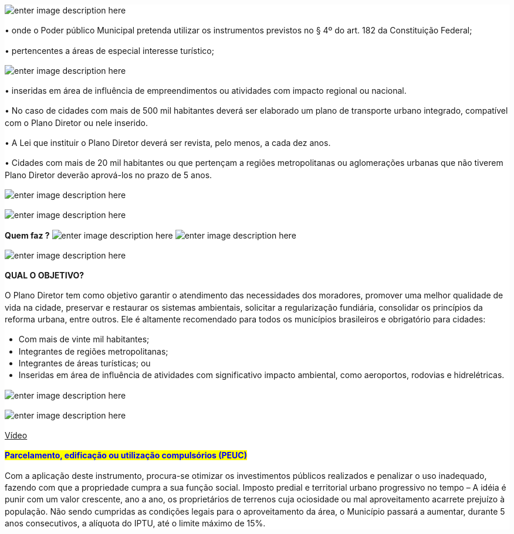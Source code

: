 ![enter image description here](https://www.researchgate.net/profile/Henrique-De-Castro-2/publication/314556531/figure/fig7/AS:470547436969987@1489198659161/FIGURA-7-Mapa-de-localizacao-das-Regioes-Metropolitanas-e-Aglomeracoes-Urbanas.png)

• onde o Poder público Municipal pretenda utilizar os instrumentos previstos no § 4º do art. 182 da Constituição Federal;

• pertencentes a áreas de especial interesse turístico;

![enter image description here](https://revistanove.com.br/wp-content/uploads/2019/01/atrativos-turisticos-da-baixada-santista-revista-nove-foto-divulgacao.jpg)

• inseridas em área de influência de empreendimentos ou atividades com impacto regional ou nacional.

• No caso de cidades com mais de 500 mil habitantes deverá ser elaborado um plano de transporte urbano integrado, compatível com o Plano Diretor ou nele inserido.

• A Lei que instituir o Plano Diretor deverá ser revista, pelo menos, a cada dez anos.

• Cidades com mais de 20 mil habitantes ou que pertençam a regiões metropolitanas ou aglomerações urbanas que não tiverem Plano Diretor deverão aprová-los no prazo de 5 anos.

![enter image description here](https://www.ojornalzinho.com.br/wp-content/uploads/2018/02/fer02-300x280.jpg)

![enter image description here](https://www.ojornalzinho.com.br/wp-content/uploads/2018/02/fer03-300x285.jpg)

**Quem faz ?** ![enter image description here](https://www.ojornalzinho.com.br/wp-content/uploads/2018/02/fer04-300x281.jpg) ![enter image description here](https://www.ojornalzinho.com.br/wp-content/uploads/2018/02/fer05-300x282.jpg)

![enter image description here](https://www.ojornalzinho.com.br/wp-content/uploads/2018/02/fer06-300x288.jpg)

**QUAL O OBJETIVO?**

O Plano Diretor tem como objetivo garantir o atendimento das necessidades dos moradores, promover uma melhor qualidade de vida na cidade, preservar e restaurar os sistemas ambientais, solicitar a regularização fundiária, consolidar os princípios da reforma urbana, entre outros. Ele é altamente recomendado para todos os municípios brasileiros e obrigatório para cidades:

* Com mais de vinte mil habitantes;
* Integrantes de regiões metropolitanas;
* Integrantes de áreas turísticas; ou
* Inseridas em área de influência de atividades com significativo impacto ambiental, como aeroportos, rodovias e hidrelétricas.

![enter image description here](https://www.ojornalzinho.com.br/wp-content/uploads/2018/02/fer07-300x279.jpg)

![enter image description here](https://www.ojornalzinho.com.br/wp-content/uploads/2018/02/fer08-300x278.jpg)

[Vídeo](https://www.youtube.com/watch?v=6e7-H\_oFbjo\&t=92s\&ab\_channel=PennaArquiteturaeUrbanismo)

<mark style="color:blue;">**Parcelamento, edificação ou utilização compulsórios (PEUC)**</mark>

Com a aplicação deste instrumento, procura-se otimizar os investimentos públicos realizados e penalizar o uso inadequado, fazendo com que a propriedade cumpra a sua função social. Imposto predial e territorial urbano progressivo no tempo – A idéia é punir com um valor crescente, ano a ano, os proprietários de terrenos cuja ociosidade ou mal aproveitamento acarrete prejuízo à população. Não sendo cumpridas as condições legais para o aproveitamento da área, o Município passará a aumentar, durante 5 anos consecutivos, a alíquota do IPTU, até o limite máximo de 15%.
